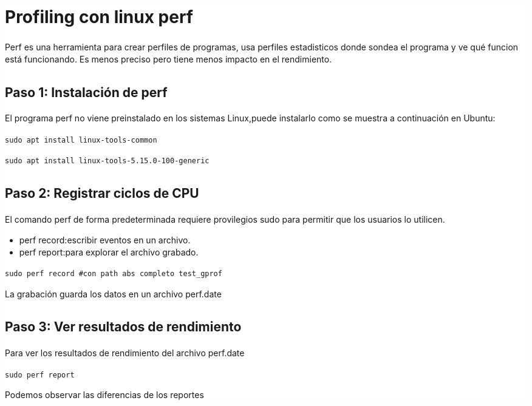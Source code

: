 # Profiling con linux perf
Perf es una herramienta para crear perfiles de programas, usa perfiles estadisticos donde sondea el programa y ve qué funcion está funcionando. Es menos preciso pero tiene menos impacto en el rendimiento. 

##  Paso 1: Instalación de perf
El programa perf no viene preinstalado en los sistemas Linux,puede instalarlo como se muestra a continuación en Ubuntu:

`
sudo apt install linux-tools-common
`

`
sudo apt install linux-tools-5.15.0-100-generic
`

##  Paso 2: Registrar ciclos de CPU
El comando perf de forma predeterminada requiere provilegios sudo para permitir que los usuarios lo utilicen.
- perf record:escribir eventos en un archivo.
- perf report:para explorar el archivo grabado.
  
`
sudo perf record #con path abs completo test_gprof
`

La grabación guarda los datos en un archivo perf.date

## Paso 3: Ver resultados de rendimiento
Para ver los resultados de rendimiento del archivo perf.date

`
sudo perf report
`

Podemos observar las diferencias de los reportes
